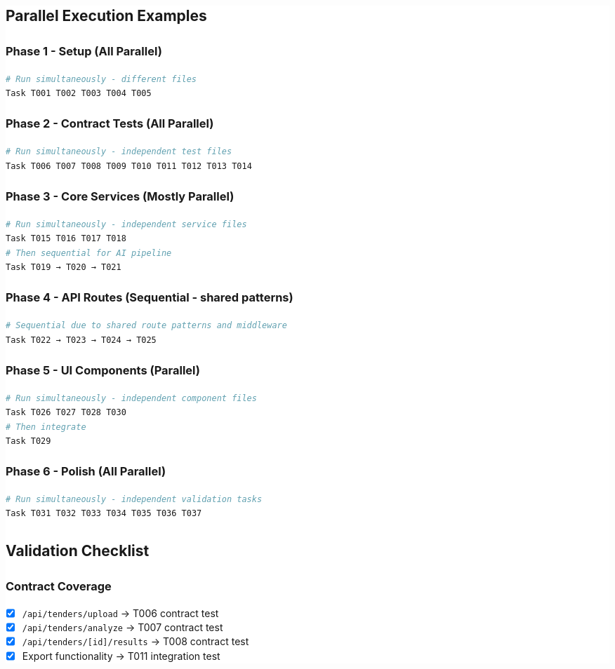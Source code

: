 ## Parallel Execution Examples

### Phase 1 - Setup (All Parallel)
```bash
# Run simultaneously - different files
Task T001 T002 T003 T004 T005
```

### Phase 2 - Contract Tests (All Parallel)  
```bash
# Run simultaneously - independent test files
Task T006 T007 T008 T009 T010 T011 T012 T013 T014
```

### Phase 3 - Core Services (Mostly Parallel)
```bash
# Run simultaneously - independent service files  
Task T015 T016 T017 T018
# Then sequential for AI pipeline
Task T019 → T020 → T021
```

### Phase 4 - API Routes (Sequential - shared patterns)
```bash
# Sequential due to shared route patterns and middleware
Task T022 → T023 → T024 → T025
```

### Phase 5 - UI Components (Parallel)
```bash
# Run simultaneously - independent component files
Task T026 T027 T028 T030
# Then integrate
Task T029
```

### Phase 6 - Polish (All Parallel)
```bash
# Run simultaneously - independent validation tasks
Task T031 T032 T033 T034 T035 T036 T037
```

## Validation Checklist

### Contract Coverage
- [x] `/api/tenders/upload` → T006 contract test
- [x] `/api/tenders/analyze` → T007 contract test  
- [x] `/api/tenders/[id]/results` → T008 contract test
- [x] Export functionality → T011 integration test
